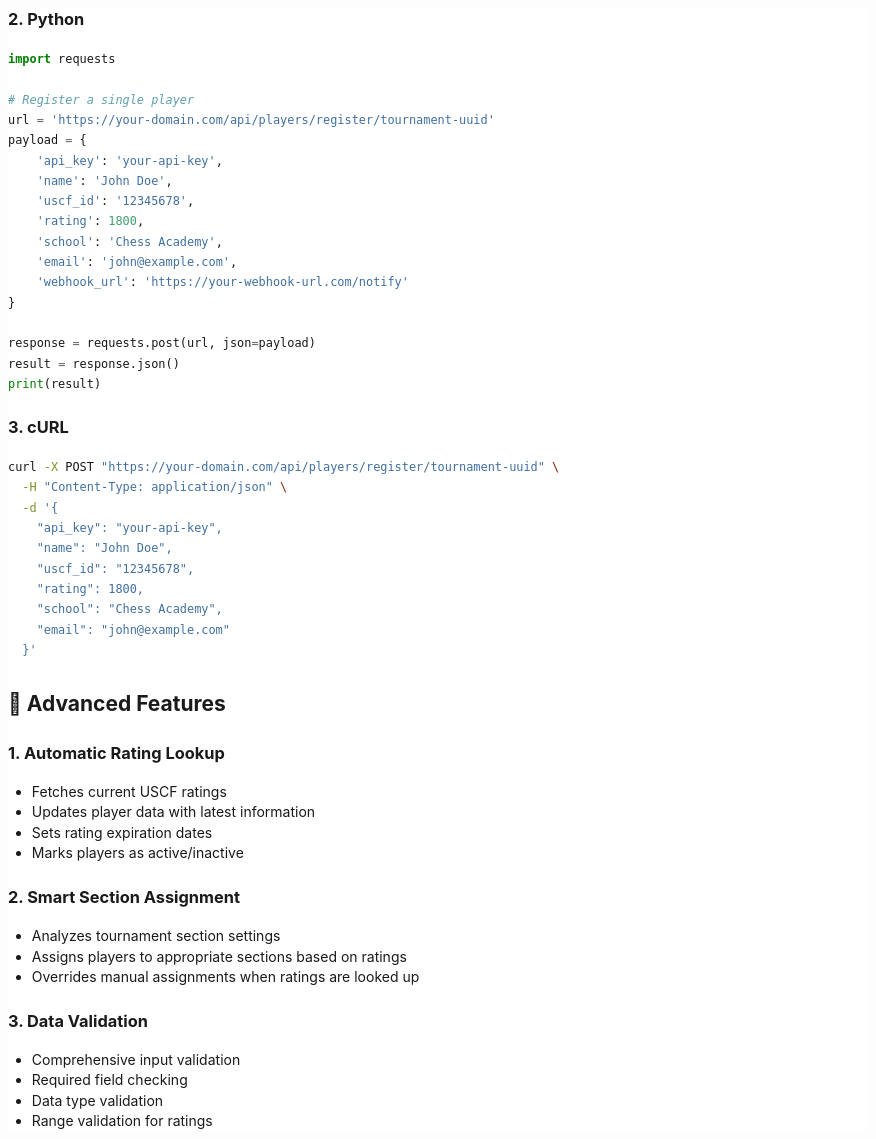 ### 2. Python
```python
import requests

# Register a single player
url = 'https://your-domain.com/api/players/register/tournament-uuid'
payload = {
    'api_key': 'your-api-key',
    'name': 'John Doe',
    'uscf_id': '12345678',
    'rating': 1800,
    'school': 'Chess Academy',
    'email': 'john@example.com',
    'webhook_url': 'https://your-webhook-url.com/notify'
}

response = requests.post(url, json=payload)
result = response.json()
print(result)
```

### 3. cURL
```bash
curl -X POST "https://your-domain.com/api/players/register/tournament-uuid" \
  -H "Content-Type: application/json" \
  -d '{
    "api_key": "your-api-key",
    "name": "John Doe",
    "uscf_id": "12345678",
    "rating": 1800,
    "school": "Chess Academy",
    "email": "john@example.com"
  }'
```

## 🔧 Advanced Features

### 1. Automatic Rating Lookup
- Fetches current USCF ratings
- Updates player data with latest information
- Sets rating expiration dates
- Marks players as active/inactive

### 2. Smart Section Assignment
- Analyzes tournament section settings
- Assigns players to appropriate sections based on ratings
- Overrides manual assignments when ratings are looked up

### 3. Data Validation
- Comprehensive input validation
- Required field checking
- Data type validation
- Range validation for ratings
